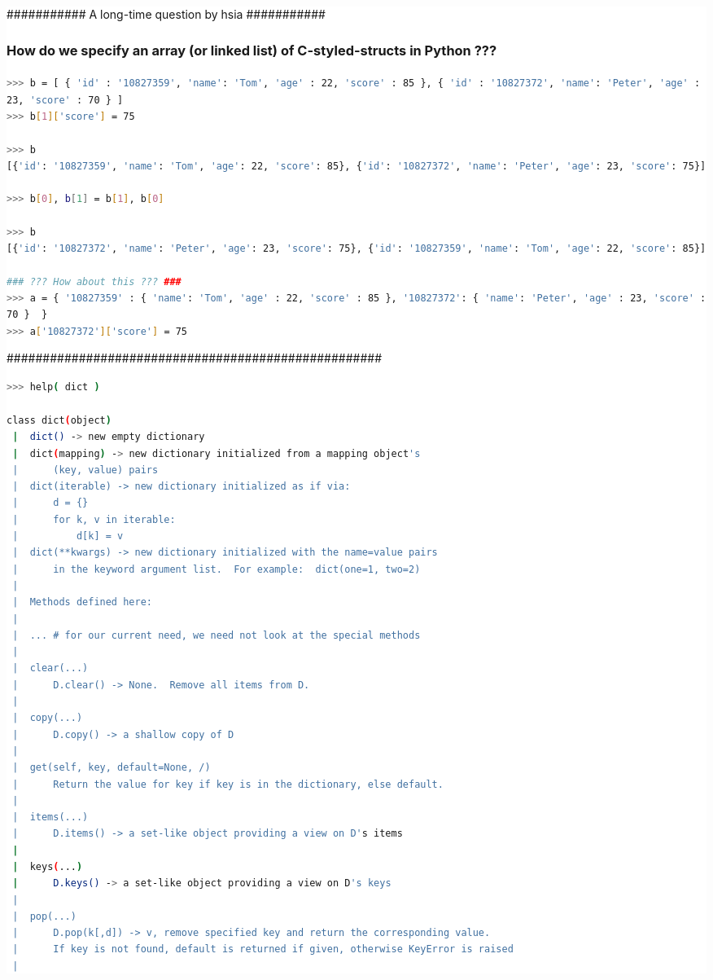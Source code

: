 ########### A long-time question by hsia ###########

### How do we specify an array (or linked list) of C-styled-structs in Python ???

```sh
>>> b = [ { 'id' : '10827359', 'name': 'Tom', 'age' : 22, 'score' : 85 }, { 'id' : '10827372', 'name': 'Peter', 'age' : 23, 'score' : 70 } ]
>>> b[1]['score'] = 75

>>> b
[{'id': '10827359', 'name': 'Tom', 'age': 22, 'score': 85}, {'id': '10827372', 'name': 'Peter', 'age': 23, 'score': 75}]

>>> b[0], b[1] = b[1], b[0]

>>> b
[{'id': '10827372', 'name': 'Peter', 'age': 23, 'score': 75}, {'id': '10827359', 'name': 'Tom', 'age': 22, 'score': 85}]

### ??? How about this ??? ###
>>> a = { '10827359' : { 'name': 'Tom', 'age' : 22, 'score' : 85 }, '10827372': { 'name': 'Peter', 'age' : 23, 'score' : 70 }  }
>>> a['10827372']['score'] = 75
```

####################################################

```sh
>>> help( dict )

class dict(object)
 |  dict() -> new empty dictionary
 |  dict(mapping) -> new dictionary initialized from a mapping object's
 |      (key, value) pairs
 |  dict(iterable) -> new dictionary initialized as if via:
 |      d = {}
 |      for k, v in iterable:
 |          d[k] = v
 |  dict(**kwargs) -> new dictionary initialized with the name=value pairs
 |      in the keyword argument list.  For example:  dict(one=1, two=2)
 |  
 |  Methods defined here:
 |  
 |  ... # for our current need, we need not look at the special methods
 |
 |  clear(...)
 |      D.clear() -> None.  Remove all items from D.
 |  
 |  copy(...)
 |      D.copy() -> a shallow copy of D
 |  
 |  get(self, key, default=None, /)
 |      Return the value for key if key is in the dictionary, else default.
 |  
 |  items(...)
 |      D.items() -> a set-like object providing a view on D's items
 |  
 |  keys(...)
 |      D.keys() -> a set-like object providing a view on D's keys
 |  
 |  pop(...)
 |      D.pop(k[,d]) -> v, remove specified key and return the corresponding value.
 |      If key is not found, default is returned if given, otherwise KeyError is raised
 |  
```